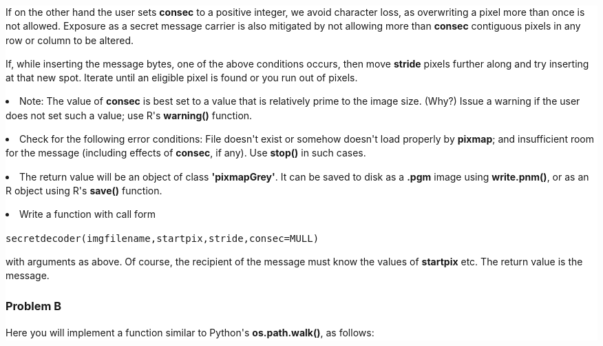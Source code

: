 <p>
If on the other hand the user sets <b>consec</b> to a positive integer, 
we avoid character loss, as overwriting a pixel more than once is not
allowed.  Exposure as a secret message carrier is also mitigated by 
not allowing more than <b>consec</b> contiguous pixels in any row or
column to be altered.
</p>

<p>
If, while inserting the message bytes, one of the above conditions
occurs, then move <b>stride</b> pixels further along and try inserting
at that new spot.  Iterate until an eligible pixel is found or you run
out of pixels.
</p></li> <p></p>

<li> Note:  The value of <b>consec</b> is best set to a value that is
relatively prime to the image size.  (Why?)  Issue a warning if the user
does not set such a value; use R's <b>warning()</b> function.
</li> <p></p>

<li> Check for the following error conditions:  File doesn't exist or
somehow doesn't load properly by <b>pixmap</b>; and insufficient room for
the message (including effects of <b>consec</b>, if any). Use <b>stop()</b>
in such cases.
</li> <p></p>

<li> The return value will be an object of class <b>'pixmapGrey'</b>.
It can be saved to disk as a <b>.pgm</b> image using <b>write.pnm()</b>,
or as an R object using R's <b>save()</b> function.
</li> <p></p>  
<p></p>

<li> 
Write a function with call form
<p></p>

<pre>secretdecoder(imgfilename,startpix,stride,consec=MULL)
</pre>

<p> 
with arguments as above.  Of course, the recipient of the message must
know the values of <b>startpix</b> etc.  The return value is the
message.
</p>

</li></ul>

<h3>Problem B</h3>

<p>
Here you will implement a function similar to Python's
<b>os.path.walk()</b>, as follows:
</p>

<ul>
